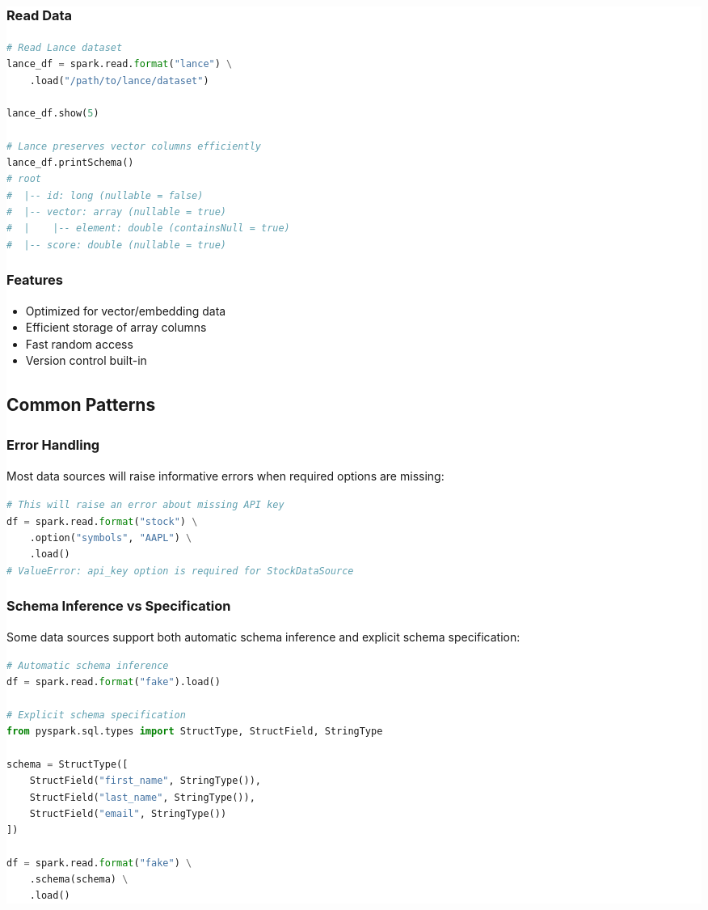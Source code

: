 ### Read Data
```python
# Read Lance dataset
lance_df = spark.read.format("lance") \
    .load("/path/to/lance/dataset")

lance_df.show(5)

# Lance preserves vector columns efficiently
lance_df.printSchema()
# root
#  |-- id: long (nullable = false)
#  |-- vector: array (nullable = true)
#  |    |-- element: double (containsNull = true)
#  |-- score: double (nullable = true)
```

### Features
- Optimized for vector/embedding data
- Efficient storage of array columns
- Fast random access
- Version control built-in

## Common Patterns

### Error Handling
Most data sources will raise informative errors when required options are missing:

```python
# This will raise an error about missing API key
df = spark.read.format("stock") \
    .option("symbols", "AAPL") \
    .load()
# ValueError: api_key option is required for StockDataSource
```

### Schema Inference vs Specification
Some data sources support both automatic schema inference and explicit schema specification:

```python
# Automatic schema inference
df = spark.read.format("fake").load()

# Explicit schema specification
from pyspark.sql.types import StructType, StructField, StringType

schema = StructType([
    StructField("first_name", StringType()),
    StructField("last_name", StringType()),
    StructField("email", StringType())
])

df = spark.read.format("fake") \
    .schema(schema) \
    .load()
```
